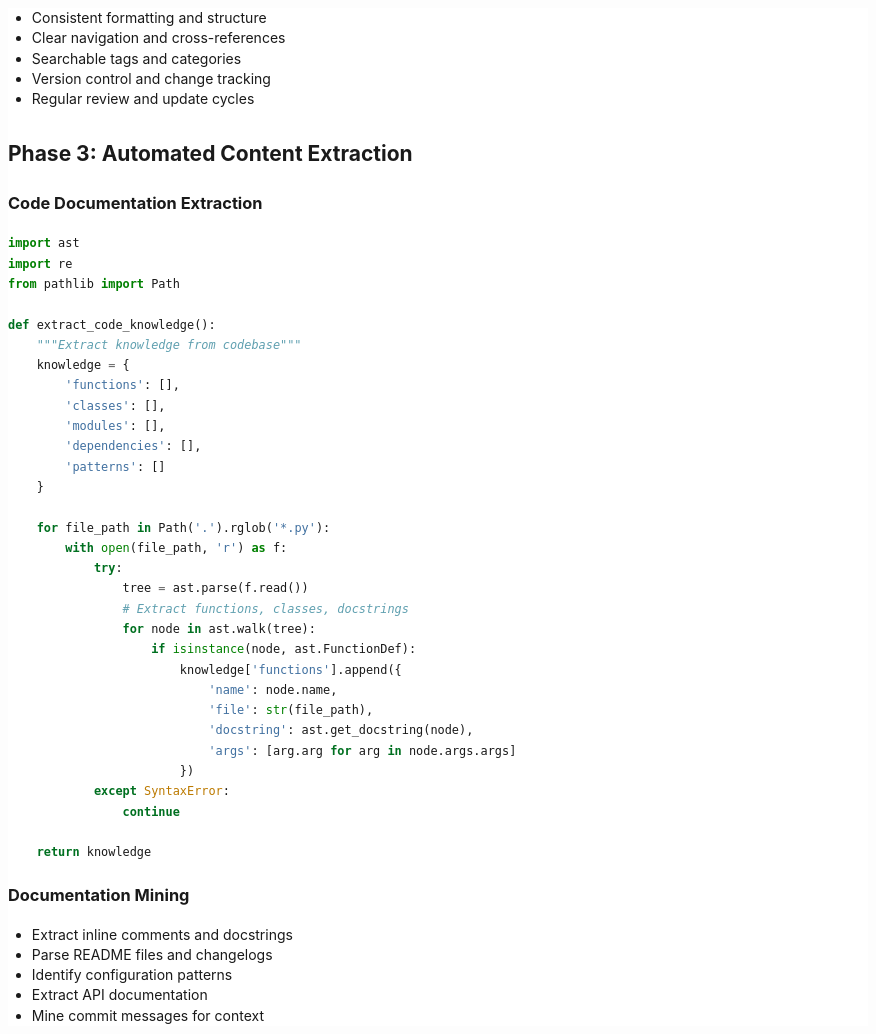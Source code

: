 - Consistent formatting and structure
- Clear navigation and cross-references
- Searchable tags and categories
- Version control and change tracking
- Regular review and update cycles

## Phase 3: Automated Content Extraction

### Code Documentation Extraction

```python
import ast
import re
from pathlib import Path

def extract_code_knowledge():
    """Extract knowledge from codebase"""
    knowledge = {
        'functions': [],
        'classes': [],
        'modules': [],
        'dependencies': [],
        'patterns': []
    }

    for file_path in Path('.').rglob('*.py'):
        with open(file_path, 'r') as f:
            try:
                tree = ast.parse(f.read())
                # Extract functions, classes, docstrings
                for node in ast.walk(tree):
                    if isinstance(node, ast.FunctionDef):
                        knowledge['functions'].append({
                            'name': node.name,
                            'file': str(file_path),
                            'docstring': ast.get_docstring(node),
                            'args': [arg.arg for arg in node.args.args]
                        })
            except SyntaxError:
                continue

    return knowledge
```

### Documentation Mining

- Extract inline comments and docstrings
- Parse README files and changelogs
- Identify configuration patterns
- Extract API documentation
- Mine commit messages for context

